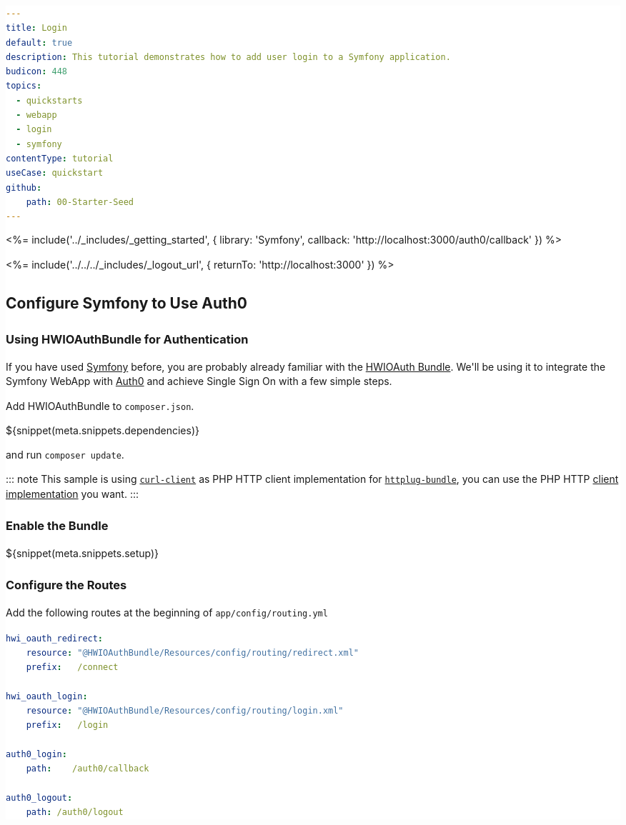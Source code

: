 ```yaml
---
title: Login
default: true
description: This tutorial demonstrates how to add user login to a Symfony application.
budicon: 448
topics:
  - quickstarts
  - webapp
  - login
  - symfony
contentType: tutorial
useCase: quickstart
github:
    path: 00-Starter-Seed
---
```

<%= include('../_includes/_getting_started', { library: 'Symfony', callback: 'http://localhost:3000/auth0/callback' }) %>

<%= include('../../../_includes/_logout_url', { returnTo: 'http://localhost:3000' }) %>

## Configure Symfony to Use Auth0

### Using HWIOAuthBundle for Authentication

If you have used [Symfony](http://symfony.com) before, you are probably already familiar with the [HWIOAuth Bundle](https://github.com/hwi/HWIOAuthBundle). We'll be using it to integrate the Symfony WebApp with [Auth0](https://auth0.com/) and achieve Single Sign On with a few simple steps.

Add HWIOAuthBundle to `composer.json`.

${snippet(meta.snippets.dependencies)}

and run `composer update`.

::: note
This sample is using [`curl-client`](https://github.com/php-http/curl-client) as PHP HTTP client implementation for [`httplug-bundle`](https://github.com/php-http/HttplugBundle), you can use the PHP HTTP [client implementation](http://docs.php-http.org/en/latest/clients.html) you want.
:::

### Enable the Bundle

${snippet(meta.snippets.setup)}

### Configure the Routes

Add the following routes at the beginning of `app/config/routing.yml`

```yml
hwi_oauth_redirect:
    resource: "@HWIOAuthBundle/Resources/config/routing/redirect.xml"
    prefix:   /connect

hwi_oauth_login:
    resource: "@HWIOAuthBundle/Resources/config/routing/login.xml"
    prefix:   /login

auth0_login:
    path:    /auth0/callback

auth0_logout:
    path: /auth0/logout
```
